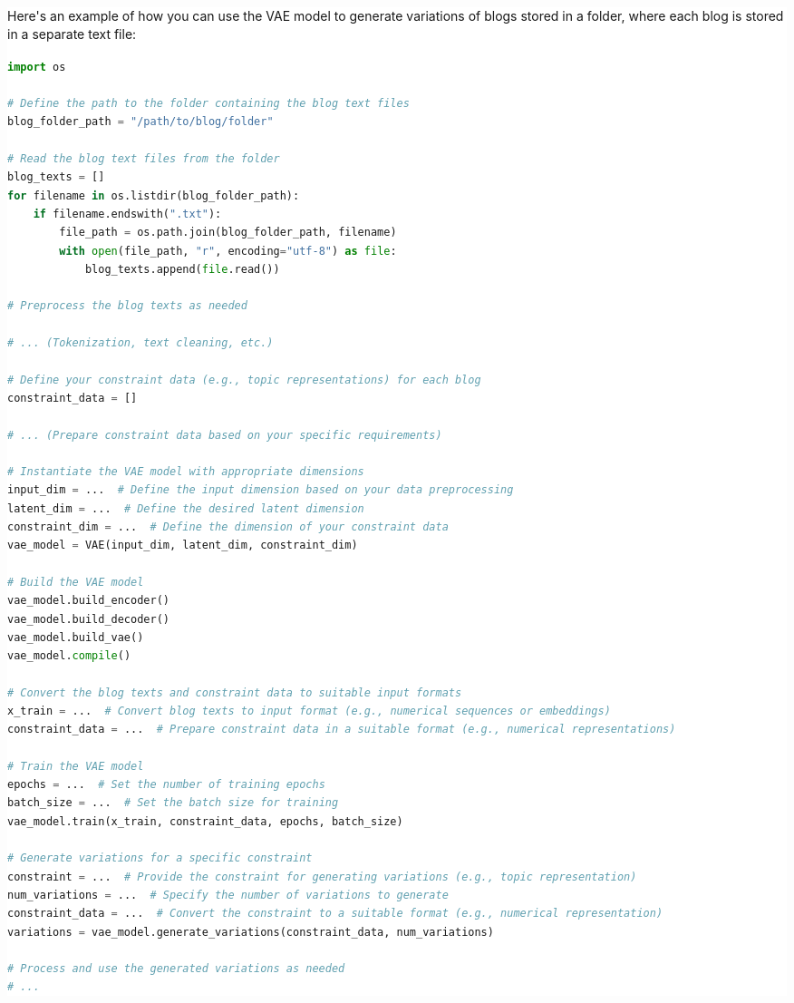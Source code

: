Here's an example of how you can use the VAE model to generate variations of blogs stored in a folder, where each blog is stored in a separate text file:

```python
import os

# Define the path to the folder containing the blog text files
blog_folder_path = "/path/to/blog/folder"

# Read the blog text files from the folder
blog_texts = []
for filename in os.listdir(blog_folder_path):
    if filename.endswith(".txt"):
        file_path = os.path.join(blog_folder_path, filename)
        with open(file_path, "r", encoding="utf-8") as file:
            blog_texts.append(file.read())

# Preprocess the blog texts as needed

# ... (Tokenization, text cleaning, etc.)

# Define your constraint data (e.g., topic representations) for each blog
constraint_data = []

# ... (Prepare constraint data based on your specific requirements)

# Instantiate the VAE model with appropriate dimensions
input_dim = ...  # Define the input dimension based on your data preprocessing
latent_dim = ...  # Define the desired latent dimension
constraint_dim = ...  # Define the dimension of your constraint data
vae_model = VAE(input_dim, latent_dim, constraint_dim)

# Build the VAE model
vae_model.build_encoder()
vae_model.build_decoder()
vae_model.build_vae()
vae_model.compile()

# Convert the blog texts and constraint data to suitable input formats
x_train = ...  # Convert blog texts to input format (e.g., numerical sequences or embeddings)
constraint_data = ...  # Prepare constraint data in a suitable format (e.g., numerical representations)

# Train the VAE model
epochs = ...  # Set the number of training epochs
batch_size = ...  # Set the batch size for training
vae_model.train(x_train, constraint_data, epochs, batch_size)

# Generate variations for a specific constraint
constraint = ...  # Provide the constraint for generating variations (e.g., topic representation)
num_variations = ...  # Specify the number of variations to generate
constraint_data = ...  # Convert the constraint to a suitable format (e.g., numerical representation)
variations = vae_model.generate_variations(constraint_data, num_variations)

# Process and use the generated variations as needed
# ...
```
